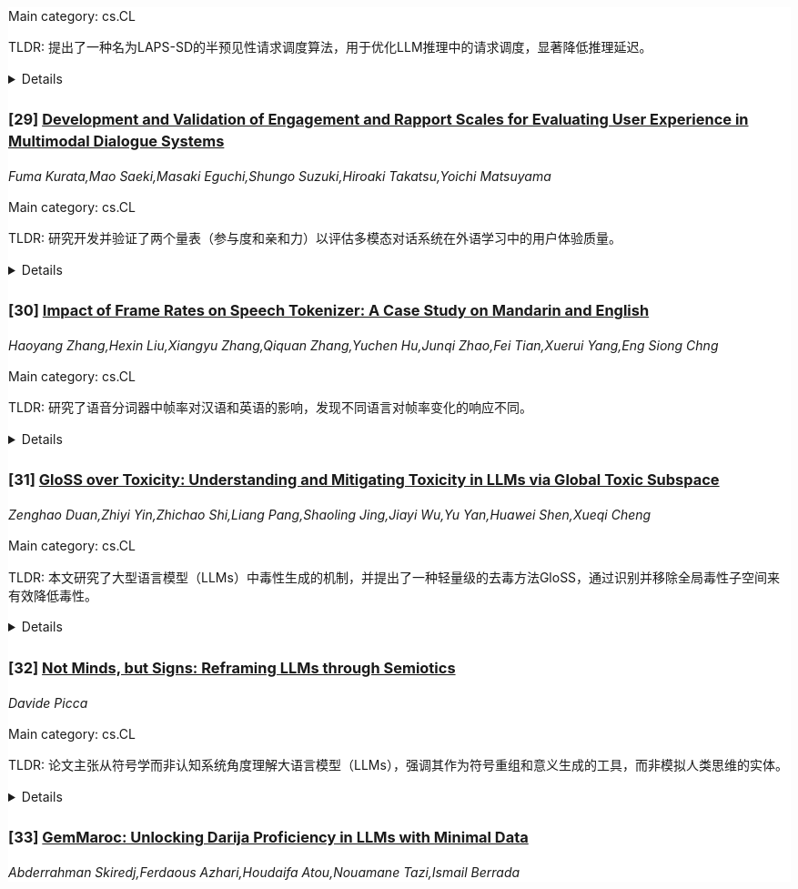 Main category: cs.CL

TLDR: 提出了一种名为LAPS-SD的半预见性请求调度算法，用于优化LLM推理中的请求调度，显著降低推理延迟。


<details><summary>Details</summary></details>

### [29] [Development and Validation of Engagement and Rapport Scales for Evaluating User Experience in Multimodal Dialogue Systems](https://arxiv.org/abs/2505.17075)
*Fuma Kurata,Mao Saeki,Masaki Eguchi,Shungo Suzuki,Hiroaki Takatsu,Yoichi Matsuyama*

Main category: cs.CL

TLDR: 研究开发并验证了两个量表（参与度和亲和力）以评估多模态对话系统在外语学习中的用户体验质量。


<details><summary>Details</summary></details>

### [30] [Impact of Frame Rates on Speech Tokenizer: A Case Study on Mandarin and English](https://arxiv.org/abs/2505.17076)
*Haoyang Zhang,Hexin Liu,Xiangyu Zhang,Qiquan Zhang,Yuchen Hu,Junqi Zhao,Fei Tian,Xuerui Yang,Eng Siong Chng*

Main category: cs.CL

TLDR: 研究了语音分词器中帧率对汉语和英语的影响，发现不同语言对帧率变化的响应不同。


<details><summary>Details</summary></details>

### [31] [GloSS over Toxicity: Understanding and Mitigating Toxicity in LLMs via Global Toxic Subspace](https://arxiv.org/abs/2505.17078)
*Zenghao Duan,Zhiyi Yin,Zhichao Shi,Liang Pang,Shaoling Jing,Jiayi Wu,Yu Yan,Huawei Shen,Xueqi Cheng*

Main category: cs.CL

TLDR: 本文研究了大型语言模型（LLMs）中毒性生成的机制，并提出了一种轻量级的去毒方法GloSS，通过识别并移除全局毒性子空间来有效降低毒性。


<details><summary>Details</summary></details>

### [32] [Not Minds, but Signs: Reframing LLMs through Semiotics](https://arxiv.org/abs/2505.17080)
*Davide Picca*

Main category: cs.CL

TLDR: 论文主张从符号学而非认知系统角度理解大语言模型（LLMs），强调其作为符号重组和意义生成的工具，而非模拟人类思维的实体。


<details><summary>Details</summary></details>

### [33] [GemMaroc: Unlocking Darija Proficiency in LLMs with Minimal Data](https://arxiv.org/abs/2505.17082)
*Abderrahman Skiredj,Ferdaous Azhari,Houdaifa Atou,Nouamane Tazi,Ismail Berrada*

